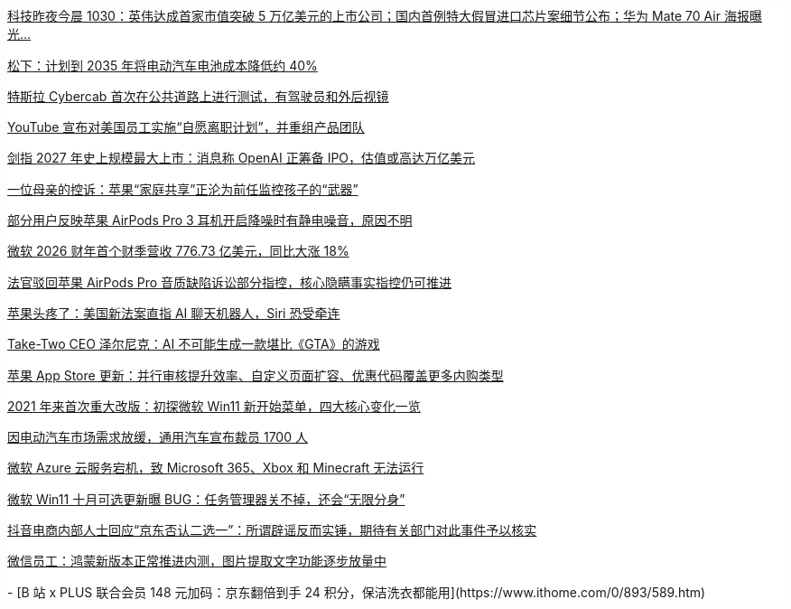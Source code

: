 <p><a href="https://www.ithome.com/0/893/379.htm">科技昨夜今晨 1030：英伟达成首家市值突破 5 万亿美元的上市公司；国内首例特大假冒进口芯片案细节公布；华为 Mate 70 Air 海报曝光...</a></p>
<p><a href="https://www.ithome.com/0/893/378.htm">松下：计划到 2035 年将电动汽车电池成本降低约 40%</a></p>
<p><a href="https://www.ithome.com/0/893/377.htm">特斯拉 Cybercab 首次在公共道路上进行测试，有驾驶员和外后视镜</a></p>
<p><a href="https://www.ithome.com/0/893/376.htm">YouTube 宣布对美国员工实施“自愿离职计划”，并重组产品团队</a></p>
<p><a href="https://www.ithome.com/0/893/375.htm">剑指 2027 年史上规模最大上市：消息称 OpenAI 正筹备 IPO，估值或高达万亿美元</a></p>
<p><a href="https://www.ithome.com/0/893/374.htm">一位母亲的控诉：苹果“家庭共享”正沦为前任监控孩子的“武器”</a></p>
<p><a href="https://www.ithome.com/0/893/373.htm">部分用户反映苹果 AirPods Pro 3 耳机开启降噪时有静电噪音，原因不明</a></p>
<p><a href="https://www.ithome.com/0/893/372.htm">微软 2026 财年首个财季营收 776.73 亿美元，同比大涨 18%</a></p>
<p><a href="https://www.ithome.com/0/893/371.htm">法官驳回苹果 AirPods Pro 音质缺陷诉讼部分指控，核心隐瞒事实指控仍可推进</a></p>
<p><a href="https://www.ithome.com/0/893/370.htm">苹果头疼了：美国新法案直指 AI 聊天机器人，Siri 恐受牵连</a></p>
<p><a href="https://www.ithome.com/0/893/369.htm">Take-Two CEO 泽尔尼克：AI 不可能生成一款堪比《GTA》的游戏</a></p>
<p><a href="https://www.ithome.com/0/893/368.htm">苹果 App Store 更新：并行审核提升效率、自定义页面扩容、优惠代码覆盖更多内购类型</a></p>
<p><a href="https://www.ithome.com/0/893/367.htm">2021 年来首次重大改版：初探微软 Win11 新开始菜单，四大核心变化一览</a></p>
<p><a href="https://www.ithome.com/0/893/366.htm">因电动汽车市场需求放缓，通用汽车宣布裁员 1700 人</a></p>
<p><a href="https://www.ithome.com/0/893/365.htm">微软 Azure 云服务宕机，致 Microsoft 365、Xbox 和 Minecraft 无法运行</a></p>
<p><a href="https://www.ithome.com/0/893/364.htm">微软 Win11 十月可选更新曝 BUG：任务管理器关不掉，还会“无限分身”</a></p>
<p><a href="https://www.ithome.com/0/893/363.htm">抖音电商内部人士回应“京东否认二选一”：所谓辟谣反而实锤，期待有关部门对此事件予以核实</a></p>
<p><a href="https://www.ithome.com/0/893/362.htm">微信员工：鸿蒙新版本正常推进内测，图片提取文字功能逐步放量中</a></p>
- [B 站 x PLUS 联合会员 148 元加码：京东翻倍到手 24 积分，保洁洗衣都能用](https://www.ithome.com/0/893/589.htm)
